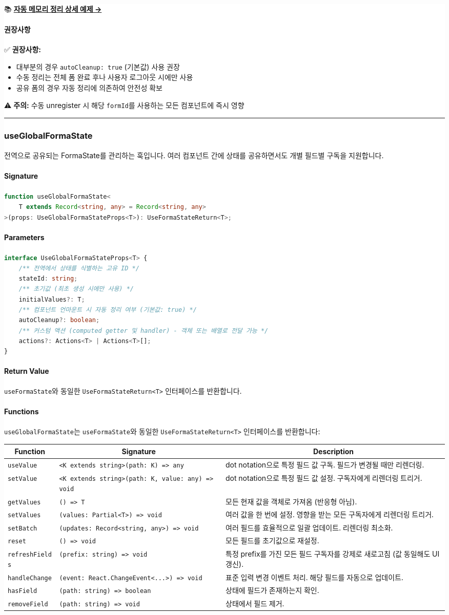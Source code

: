 📚 **[자동 메모리 정리 상세 예제 →](./examples-ko.md#자동-메모리-정리-예제)**

#### 권장사항

✅ **권장사항:**

-   대부분의 경우 `autoCleanup: true` (기본값) 사용 권장
-   수동 정리는 전체 폼 완료 후나 사용자 로그아웃 시에만 사용
-   공유 폼의 경우 자동 정리에 의존하여 안전성 확보

⚠️ **주의:** 수동 unregister 시 해당 `formId`를 사용하는 모든 컴포넌트에 즉시 영향

---

### useGlobalFormaState

전역으로 공유되는 FormaState를 관리하는 훅입니다. 여러 컴포넌트 간에 상태를 공유하면서도 개별 필드별 구독을 지원합니다.

#### Signature

```typescript
function useGlobalFormaState<
    T extends Record<string, any> = Record<string, any>
>(props: UseGlobalFormaStateProps<T>): UseFormaStateReturn<T>;
```

#### Parameters

```typescript
interface UseGlobalFormaStateProps<T> {
    /** 전역에서 상태를 식별하는 고유 ID */
    stateId: string;
    /** 초기값 (최초 생성 시에만 사용) */
    initialValues?: T;
    /** 컴포넌트 언마운트 시 자동 정리 여부 (기본값: true) */
    autoCleanup?: boolean;
    /** 커스텀 액션 (computed getter 및 handler) - 객체 또는 배열로 전달 가능 */
    actions?: Actions<T> | Actions<T>[];
}
```

#### Return Value

`useFormaState`와 동일한 `UseFormaStateReturn<T>` 인터페이스를 반환합니다.

#### Functions

`useGlobalFormaState`는 `useFormaState`와 동일한 `UseFormaStateReturn<T>` 인터페이스를 반환합니다:

| Function        | Signature                                         | Description                                                                  |
| --------------- | ------------------------------------------------- | ---------------------------------------------------------------------------- |
| `useValue`      | `<K extends string>(path: K) => any`              | dot notation으로 특정 필드 값 구독. 필드가 변경될 때만 리렌더링.             |
| `setValue`      | `<K extends string>(path: K, value: any) => void` | dot notation으로 특정 필드 값 설정. 구독자에게 리렌더링 트리거.              |
| `getValues`     | `() => T`                                         | 모든 현재 값을 객체로 가져옴 (반응형 아님).                                  |
| `setValues`     | `(values: Partial<T>) => void`                    | 여러 값을 한 번에 설정. 영향을 받는 모든 구독자에게 리렌더링 트리거.         |
| `setBatch`      | `(updates: Record<string, any>) => void`          | 여러 필드를 효율적으로 일괄 업데이트. 리렌더링 최소화.                       |
| `reset`         | `() => void`                                      | 모든 필드를 초기값으로 재설정.                                               |
| `refreshFields` | `(prefix: string) => void`                        | 특정 prefix를 가진 모든 필드 구독자를 강제로 새로고침 (값 동일해도 UI 갱신). |
| `handleChange`  | `(event: React.ChangeEvent<...>) => void`         | 표준 입력 변경 이벤트 처리. 해당 필드를 자동으로 업데이트.                   |
| `hasField`      | `(path: string) => boolean`                       | 상태에 필드가 존재하는지 확인.                                               |
| `removeField`   | `(path: string) => void`                          | 상태에서 필드 제거.                                                          |